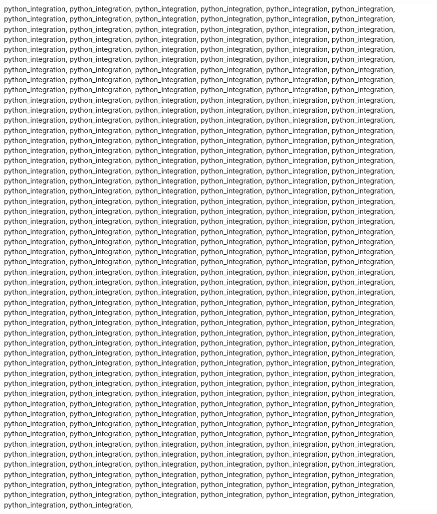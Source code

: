python_integration, python_integration, python_integration, python_integration, python_integration, python_integration, python_integration, python_integration, python_integration, python_integration, python_integration, python_integration, python_integration, python_integration, python_integration, python_integration, python_integration, python_integration, python_integration, python_integration, python_integration, python_integration, python_integration, python_integration, python_integration, python_integration, python_integration, python_integration, python_integration, python_integration, python_integration, python_integration, python_integration, python_integration, python_integration, python_integration, python_integration, python_integration, python_integration, python_integration, python_integration, python_integration, python_integration, python_integration, python_integration, python_integration, python_integration, python_integration, python_integration, python_integration, python_integration, python_integration, python_integration, python_integration, python_integration, python_integration, python_integration, python_integration, python_integration, python_integration, python_integration, python_integration, python_integration, python_integration, python_integration, python_integration, python_integration, python_integration, python_integration, python_integration, python_integration, python_integration, python_integration, python_integration, python_integration, python_integration, python_integration, python_integration, python_integration, python_integration, python_integration, python_integration, python_integration, python_integration, python_integration, python_integration, python_integration, python_integration, python_integration, python_integration, python_integration, python_integration, python_integration, python_integration, python_integration, python_integration, python_integration, python_integration, python_integration, python_integration, python_integration, python_integration, python_integration, python_integration, python_integration, python_integration, python_integration, python_integration, python_integration, python_integration, python_integration, python_integration, python_integration, python_integration, python_integration, python_integration, python_integration, python_integration, python_integration, python_integration, python_integration, python_integration, python_integration, python_integration, python_integration, python_integration, python_integration, python_integration, python_integration, python_integration, python_integration, python_integration, python_integration, python_integration, python_integration, python_integration, python_integration, python_integration, python_integration, python_integration, python_integration, python_integration, python_integration, python_integration, python_integration, python_integration, python_integration, python_integration, python_integration, python_integration, python_integration, python_integration, python_integration, python_integration, python_integration, python_integration, python_integration, python_integration, python_integration, python_integration, python_integration, python_integration, python_integration, python_integration, python_integration, python_integration, python_integration, python_integration, python_integration, python_integration, python_integration, python_integration, python_integration, python_integration, python_integration, python_integration, python_integration, python_integration, python_integration, python_integration, python_integration, python_integration, python_integration, python_integration, python_integration, python_integration, python_integration, python_integration, python_integration, python_integration, python_integration, python_integration, python_integration, python_integration, python_integration, python_integration, python_integration, python_integration, python_integration, python_integration, python_integration, python_integration, python_integration, python_integration, python_integration, python_integration, python_integration, python_integration, python_integration, python_integration, python_integration, python_integration, python_integration, python_integration, python_integration, python_integration, python_integration, python_integration, python_integration, python_integration, python_integration, python_integration, python_integration, python_integration, python_integration, python_integration, python_integration, python_integration, python_integration, python_integration, python_integration, python_integration, python_integration, python_integration, python_integration, python_integration, python_integration, python_integration, python_integration, python_integration, python_integration, python_integration, python_integration, python_integration, python_integration, python_integration, python_integration, python_integration, python_integration, python_integration, python_integration, python_integration, python_integration, python_integration, python_integration, python_integration, python_integration, python_integration, python_integration, python_integration, python_integration, python_integration, python_integration, python_integration, python_integration, python_integration, python_integration, python_integration, python_integration, python_integration, python_integration, python_integration, python_integration, python_integration, python_integration, python_integration, python_integration, python_integration, python_integration, python_integration, python_integration, python_integration, python_integration, python_integration, python_integration, python_integration, python_integration, python_integration, python_integration, python_integration, python_integration, python_integration, python_integration, python_integration, python_integration, python_integration,